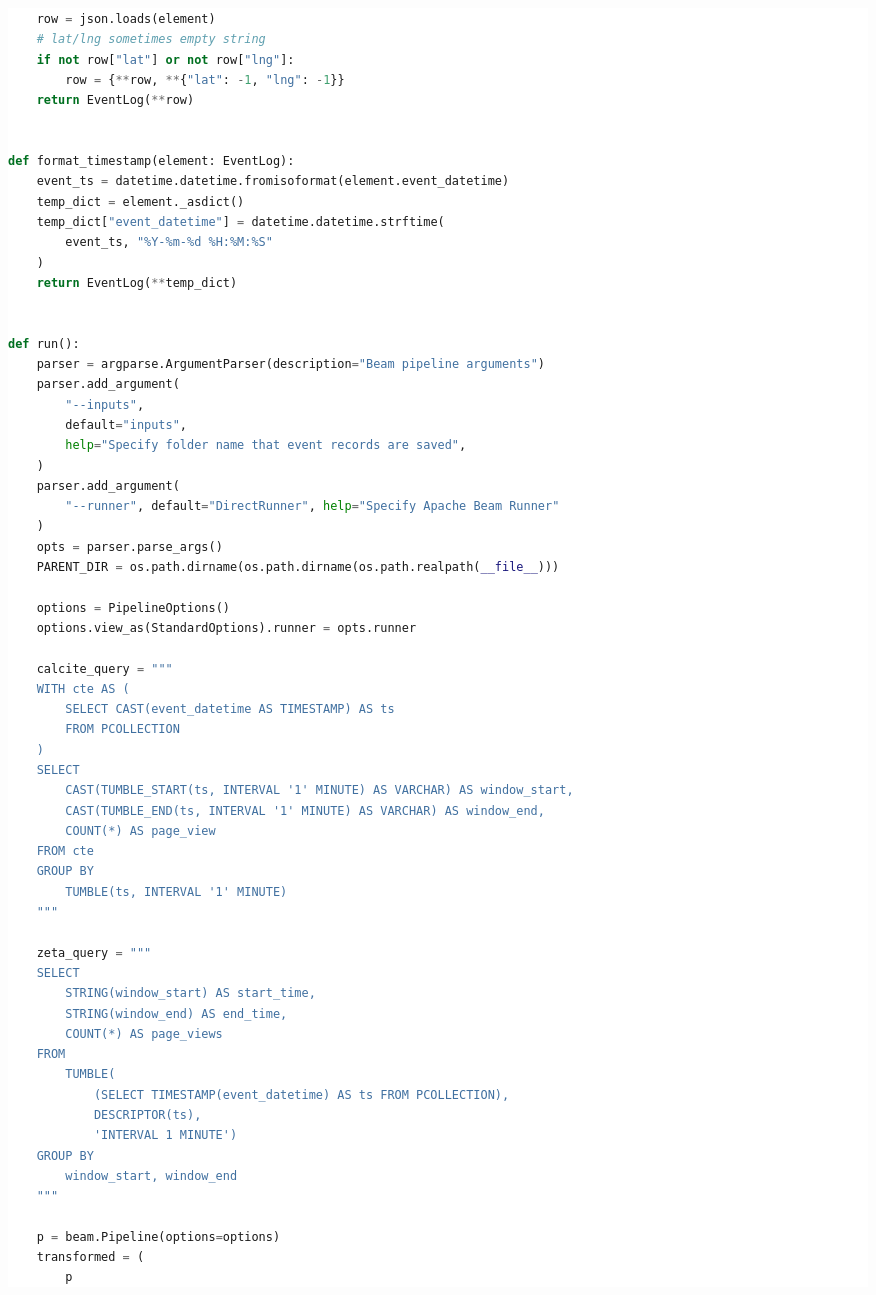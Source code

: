 ```python
    row = json.loads(element)
    # lat/lng sometimes empty string
    if not row["lat"] or not row["lng"]:
        row = {**row, **{"lat": -1, "lng": -1}}
    return EventLog(**row)


def format_timestamp(element: EventLog):
    event_ts = datetime.datetime.fromisoformat(element.event_datetime)
    temp_dict = element._asdict()
    temp_dict["event_datetime"] = datetime.datetime.strftime(
        event_ts, "%Y-%m-%d %H:%M:%S"
    )
    return EventLog(**temp_dict)


def run():
    parser = argparse.ArgumentParser(description="Beam pipeline arguments")
    parser.add_argument(
        "--inputs",
        default="inputs",
        help="Specify folder name that event records are saved",
    )
    parser.add_argument(
        "--runner", default="DirectRunner", help="Specify Apache Beam Runner"
    )
    opts = parser.parse_args()
    PARENT_DIR = os.path.dirname(os.path.dirname(os.path.realpath(__file__)))

    options = PipelineOptions()
    options.view_as(StandardOptions).runner = opts.runner

    calcite_query = """
    WITH cte AS (
        SELECT CAST(event_datetime AS TIMESTAMP) AS ts
        FROM PCOLLECTION
    )
    SELECT
        CAST(TUMBLE_START(ts, INTERVAL '1' MINUTE) AS VARCHAR) AS window_start,
        CAST(TUMBLE_END(ts, INTERVAL '1' MINUTE) AS VARCHAR) AS window_end,
        COUNT(*) AS page_view
    FROM cte
    GROUP BY
        TUMBLE(ts, INTERVAL '1' MINUTE)
    """

    zeta_query = """
    SELECT
        STRING(window_start) AS start_time,
        STRING(window_end) AS end_time,
        COUNT(*) AS page_views
    FROM
        TUMBLE(
            (SELECT TIMESTAMP(event_datetime) AS ts FROM PCOLLECTION),
            DESCRIPTOR(ts),
            'INTERVAL 1 MINUTE')
    GROUP BY
        window_start, window_end
    """

    p = beam.Pipeline(options=options)
    transformed = (
        p
```